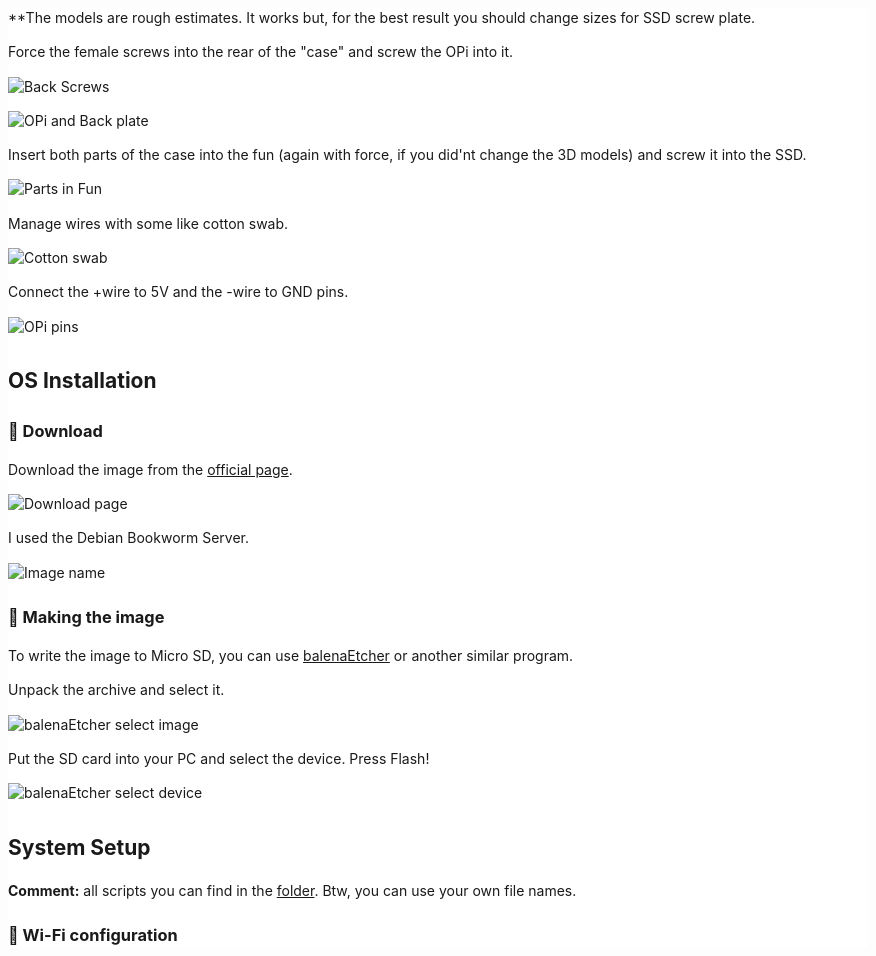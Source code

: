 **The models are rough estimates. It works but, for the best result you should change sizes for SSD screw plate.

Force the female screws into the rear of the "case" and screw the OPi into it.

![Back Screws](https://github.com/user-attachments/assets/7cfe70b5-576e-48dc-9864-8437f1b4752a)


![OPi and Back plate](https://github.com/user-attachments/assets/a0cb78c1-a794-452a-8373-f276b4388942)

Insert both parts of the case into the fun (again with force, if you did'nt change the 3D models) and screw it into the SSD.

![Parts in Fun](https://github.com/user-attachments/assets/55276986-9c3e-4b6d-8a5a-a8ba7f71a709)

Manage wires with some like cotton swab.

![Cotton swab](https://github.com/user-attachments/assets/72563133-bbfa-4b4a-9647-1a6c867cb558)

Connect the +wire to 5V and the -wire to GND pins.

![OPi pins](https://github.com/user-attachments/assets/d2081216-65cd-467e-8e2d-960f3f335c4a)


## OS Installation
### 🐍 Download
Download the image from the [official page](http://www.orangepi.org/html/hardWare/computerAndMicrocontrollers/service-and-support/Orange-Pi-Zero-2W.html). 

![Download page](https://github.com/user-attachments/assets/c50be021-a414-49dd-96d7-705c914a1a13)

I used the Debian Bookworm Server.

![Image name](https://github.com/user-attachments/assets/0784177a-7d26-4a1c-a5f8-5349a8e5f3c6)

### 💽 Making the image
To write the image to Micro SD, you can use [balenaEtcher](https://www.balena.io/etcher) or another similar program.

Unpack the archive and select it.

![balenaEtcher select image](https://github.com/user-attachments/assets/e624e315-7644-4bf3-9d4e-bdaab69310f3)

Put the SD card into your PC and select the device. Press Flash!

![balenaEtcher select device](https://github.com/user-attachments/assets/5f7551c1-e4ed-4e94-9dd9-db30722fc5cd)

## System Setup
**Comment:** all scripts you can find in the [folder](https://github.com/spacebagel/OPi_FileSyncServer/tree/main/Scripts). Btw, you can use your own file names.

### 🛜 Wi-Fi configuration
